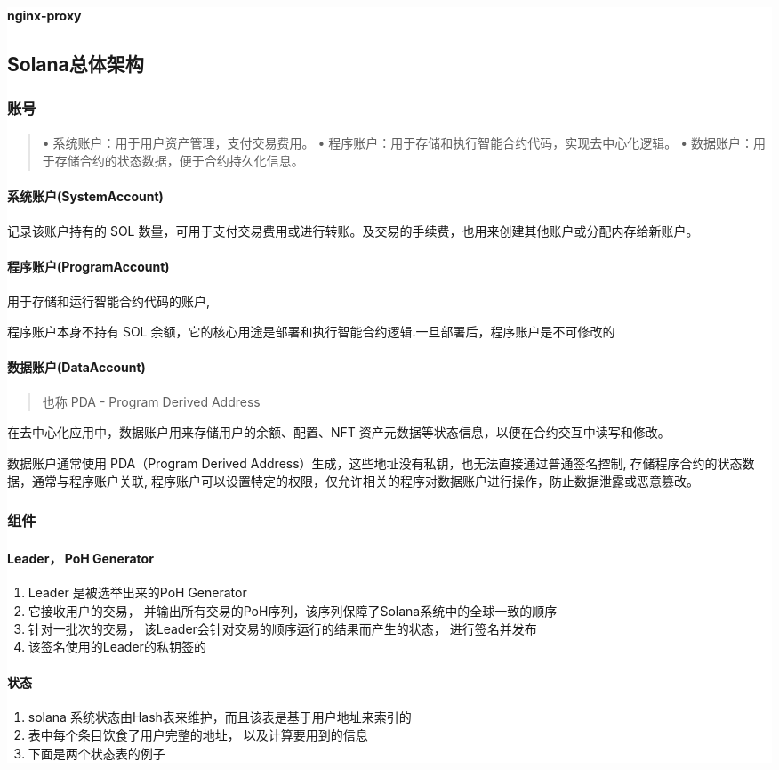 

#### nginx-proxy

```bash
```





## Solana总体架构

### 账号

> • 系统账户：用于用户资产管理，支付交易费用。
> • 程序账户：用于存储和执行智能合约代码，实现去中心化逻辑。
> • 数据账户：用于存储合约的状态数据，便于合约持久化信息。

#### 系统账户(SystemAccount)

记录该账户持有的 SOL 数量，可用于支付交易费用或进行转账。及交易的手续费，也用来创建其他账户或分配内存给新账户。



#### 程序账户(ProgramAccount)

用于存储和运行智能合约代码的账户,

程序账户本身不持有 SOL 余额，它的核心用途是部署和执行智能合约逻辑.一旦部署后，程序账户是不可修改的



#### 数据账户(DataAccount)

> 也称 PDA - Program Derived Address

在去中心化应用中，数据账户用来存储用户的余额、配置、NFT 资产元数据等状态信息，以便在合约交互中读写和修改。

数据账户通常使用 PDA（Program Derived Address）生成，这些地址没有私钥，也无法直接通过普通签名控制, 存储程序合约的状态数据，通常与程序账户关联, 程序账户可以设置特定的权限，仅允许相关的程序对数据账户进行操作，防止数据泄露或恶意篡改。



### 组件

#### Leader， PoH Generator

1. Leader 是被选举出来的PoH Generator
2. 它接收用户的交易， 并输出所有交易的PoH序列，该序列保障了Solana系统中的全球一致的顺序
3. 针对一批次的交易， 该Leader会针对交易的顺序运行的结果而产生的状态， 进行签名并发布
4. 该签名使用的Leader的私钥签的



#### 状态

1. solana 系统状态由Hash表来维护，而且该表是基于用户地址来索引的
2. 表中每个条目饮食了用户完整的地址， 以及计算要用到的信息
3. 下面是两个状态表的例子
